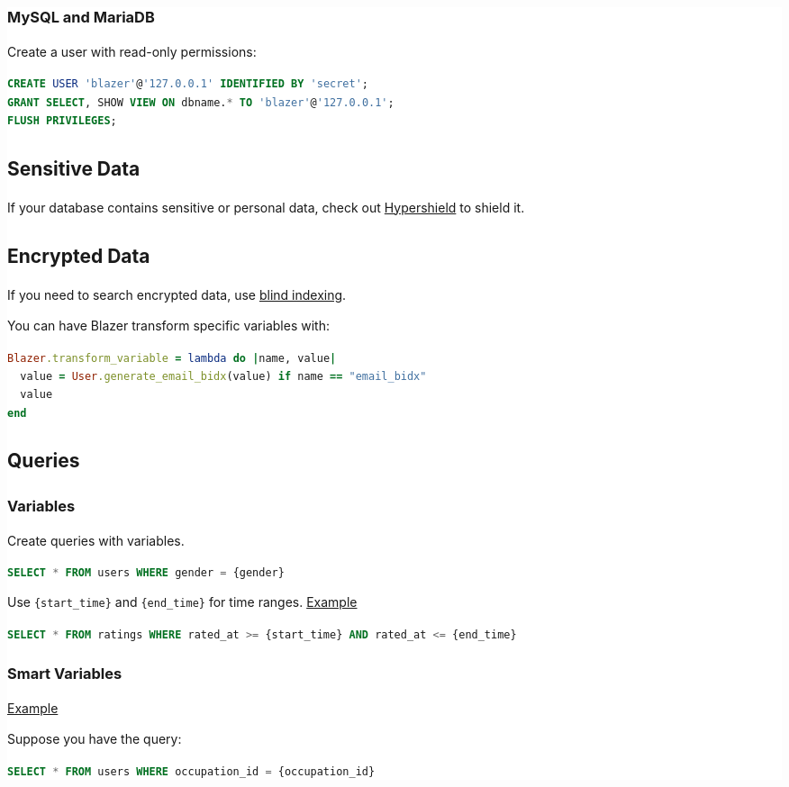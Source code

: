 ### MySQL and MariaDB

Create a user with read-only permissions:

```sql
CREATE USER 'blazer'@'127.0.0.1' IDENTIFIED BY 'secret';
GRANT SELECT, SHOW VIEW ON dbname.* TO 'blazer'@'127.0.0.1';
FLUSH PRIVILEGES;
```

## Sensitive Data

If your database contains sensitive or personal data, check out [Hypershield](https://github.com/ankane/hypershield) to shield it.

## Encrypted Data

If you need to search encrypted data, use [blind indexing](https://github.com/ankane/blind_index).

You can have Blazer transform specific variables with:

```ruby
Blazer.transform_variable = lambda do |name, value|
  value = User.generate_email_bidx(value) if name == "email_bidx"
  value
end
```

## Queries

### Variables

Create queries with variables.

```sql
SELECT * FROM users WHERE gender = {gender}
```

Use `{start_time}` and `{end_time}` for time ranges. [Example](https://blazer.dokkuapp.com/queries/9-time-range-selector?start_time=1997-10-03T05%3A00%3A00%2B00%3A00&end_time=1997-10-04T04%3A59%3A59%2B00%3A00)

```sql
SELECT * FROM ratings WHERE rated_at >= {start_time} AND rated_at <= {end_time}
```

### Smart Variables

[Example](https://blazer.dokkuapp.com/queries/1-smart-variable)

Suppose you have the query:

```sql
SELECT * FROM users WHERE occupation_id = {occupation_id}
```
